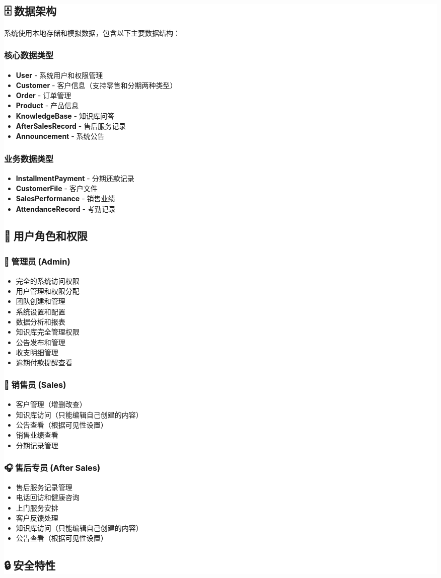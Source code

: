 ## 🗄️ 数据架构

系统使用本地存储和模拟数据，包含以下主要数据结构：

### 核心数据类型
- **User** - 系统用户和权限管理
- **Customer** - 客户信息（支持零售和分期两种类型）
- **Order** - 订单管理
- **Product** - 产品信息
- **KnowledgeBase** - 知识库问答
- **AfterSalesRecord** - 售后服务记录
- **Announcement** - 系统公告

### 业务数据类型
- **InstallmentPayment** - 分期还款记录
- **CustomerFile** - 客户文件
- **SalesPerformance** - 销售业绩
- **AttendanceRecord** - 考勤记录

## 👥 用户角色和权限

### 🔧 管理员 (Admin)
- 完全的系统访问权限
- 用户管理和权限分配
- 团队创建和管理
- 系统设置和配置
- 数据分析和报表
- 知识库完全管理权限
- 公告发布和管理
- 收支明细管理
- 逾期付款提醒查看

### 💼 销售员 (Sales)
- 客户管理（增删改查）
- 知识库访问（只能编辑自己创建的内容）
- 公告查看（根据可见性设置）
- 销售业绩查看
- 分期记录管理

### 🎧 售后专员 (After Sales)
- 售后服务记录管理
- 电话回访和健康咨询
- 上门服务安排
- 客户反馈处理
- 知识库访问（只能编辑自己创建的内容）
- 公告查看（根据可见性设置）

## 🔒 安全特性
